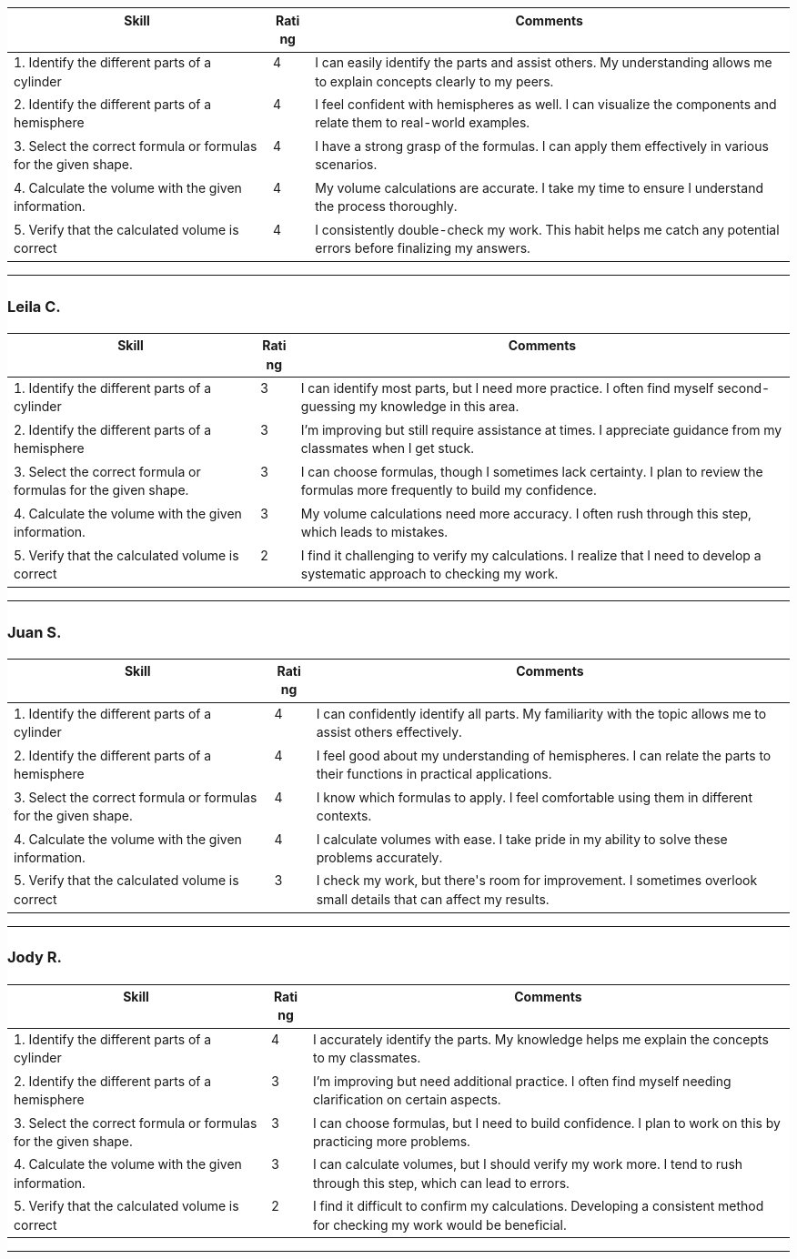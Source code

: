 | Skill                                                          | Rating | Comments                                         |
| -------------------------------------------------------------- | ------ | ------------------------------------------------ |
| 1. Identify the different parts of a cylinder                  | 4      | I can easily identify the parts and assist others. My understanding allows me to explain concepts clearly to my peers. |
| 2. Identify the different parts of a hemisphere                | 4      | I feel confident with hemispheres as well. I can visualize the components and relate them to real-world examples. |
| 3. Select the correct formula or formulas for the given shape. | 4      | I have a strong grasp of the formulas. I can apply them effectively in various scenarios. |
| 4. Calculate the volume with the given information.            | 4      | My volume calculations are accurate. I take my time to ensure I understand the process thoroughly. |
| 5. Verify that the calculated volume is correct                | 4      | I consistently double-check my work. This habit helps me catch any potential errors before finalizing my answers. |

---

### Leila C.

| Skill                                                          | Rating | Comments                                                 |
| -------------------------------------------------------------- | ------ | -------------------------------------------------------- |
| 1. Identify the different parts of a cylinder                  | 3      | I can identify most parts, but I need more practice. I often find myself second-guessing my knowledge in this area. |
| 2. Identify the different parts of a hemisphere                | 3      | I’m improving but still require assistance at times. I appreciate guidance from my classmates when I get stuck. |
| 3. Select the correct formula or formulas for the given shape. | 3      | I can choose formulas, though I sometimes lack certainty. I plan to review the formulas more frequently to build my confidence. |
| 4. Calculate the volume with the given information.            | 3      | My volume calculations need more accuracy. I often rush through this step, which leads to mistakes. |
| 5. Verify that the calculated volume is correct                | 2      | I find it challenging to verify my calculations. I realize that I need to develop a systematic approach to checking my work. |

---

### Juan S.

| Skill                                                          | Rating | Comments                                           |
| -------------------------------------------------------------- | ------ | -------------------------------------------------- |
| 1. Identify the different parts of a cylinder                  | 4      | I can confidently identify all parts. My familiarity with the topic allows me to assist others effectively. |
| 2. Identify the different parts of a hemisphere                | 4      | I feel good about my understanding of hemispheres. I can relate the parts to their functions in practical applications. |
| 3. Select the correct formula or formulas for the given shape. | 4      | I know which formulas to apply. I feel comfortable using them in different contexts. |
| 4. Calculate the volume with the given information.            | 4      | I calculate volumes with ease. I take pride in my ability to solve these problems accurately. |
| 5. Verify that the calculated volume is correct                | 3      | I check my work, but there's room for improvement. I sometimes overlook small details that can affect my results. |

---

### Jody R.

| Skill                                                          | Rating | Comments                                           |
| -------------------------------------------------------------- | ------ | -------------------------------------------------- |
| 1. Identify the different parts of a cylinder                  | 4      | I accurately identify the parts. My knowledge helps me explain the concepts to my classmates. |
| 2. Identify the different parts of a hemisphere                | 3      | I’m improving but need additional practice. I often find myself needing clarification on certain aspects. |
| 3. Select the correct formula or formulas for the given shape. | 3      | I can choose formulas, but I need to build confidence. I plan to work on this by practicing more problems. |
| 4. Calculate the volume with the given information.            | 3      | I can calculate volumes, but I should verify my work more. I tend to rush through this step, which can lead to errors. |
| 5. Verify that the calculated volume is correct                | 2      | I find it difficult to confirm my calculations. Developing a consistent method for checking my work would be beneficial. |

---